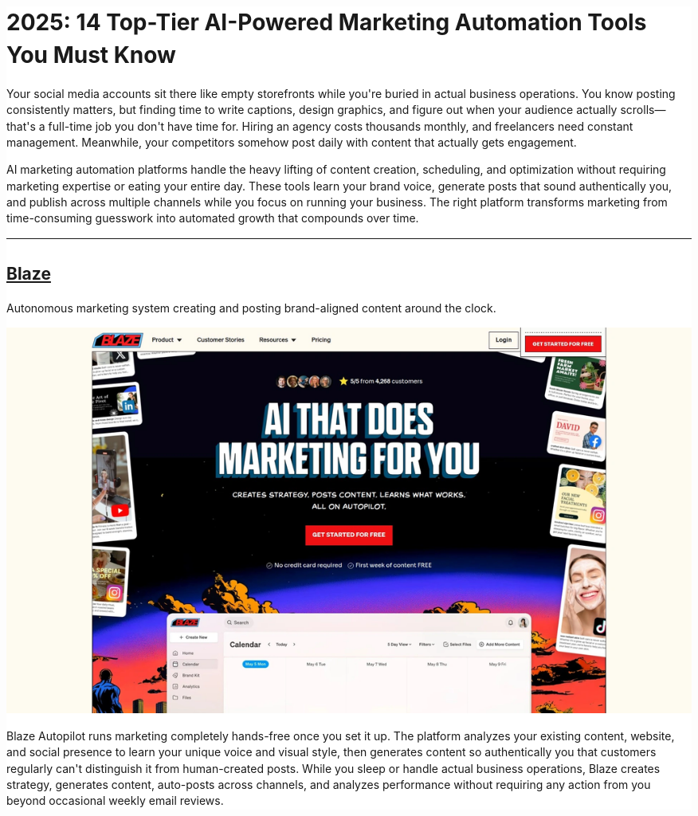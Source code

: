 # 2025: 14 Top-Tier AI-Powered Marketing Automation Tools You Must Know

Your social media accounts sit there like empty storefronts while you're buried in actual business operations. You know posting consistently matters, but finding time to write captions, design graphics, and figure out when your audience actually scrolls—that's a full-time job you don't have time for. Hiring an agency costs thousands monthly, and freelancers need constant management. Meanwhile, your competitors somehow post daily with content that actually gets engagement.

AI marketing automation platforms handle the heavy lifting of content creation, scheduling, and optimization without requiring marketing expertise or eating your entire day. These tools learn your brand voice, generate posts that sound authentically you, and publish across multiple channels while you focus on running your business. The right platform transforms marketing from time-consuming guesswork into automated growth that compounds over time.

***

## **[Blaze](https://www.blaze.ai)**

Autonomous marketing system creating and posting brand-aligned content around the clock.

![Blaze Screenshot](image/blaze.webp)


Blaze Autopilot runs marketing completely hands-free once you set it up. The platform analyzes your existing content, website, and social presence to learn your unique voice and visual style, then generates content so authentically you that customers regularly can't distinguish it from human-created posts. While you sleep or handle actual business operations, Blaze creates strategy, generates content, auto-posts across channels, and analyzes performance without requiring any action from you beyond occasional weekly email reviews.
